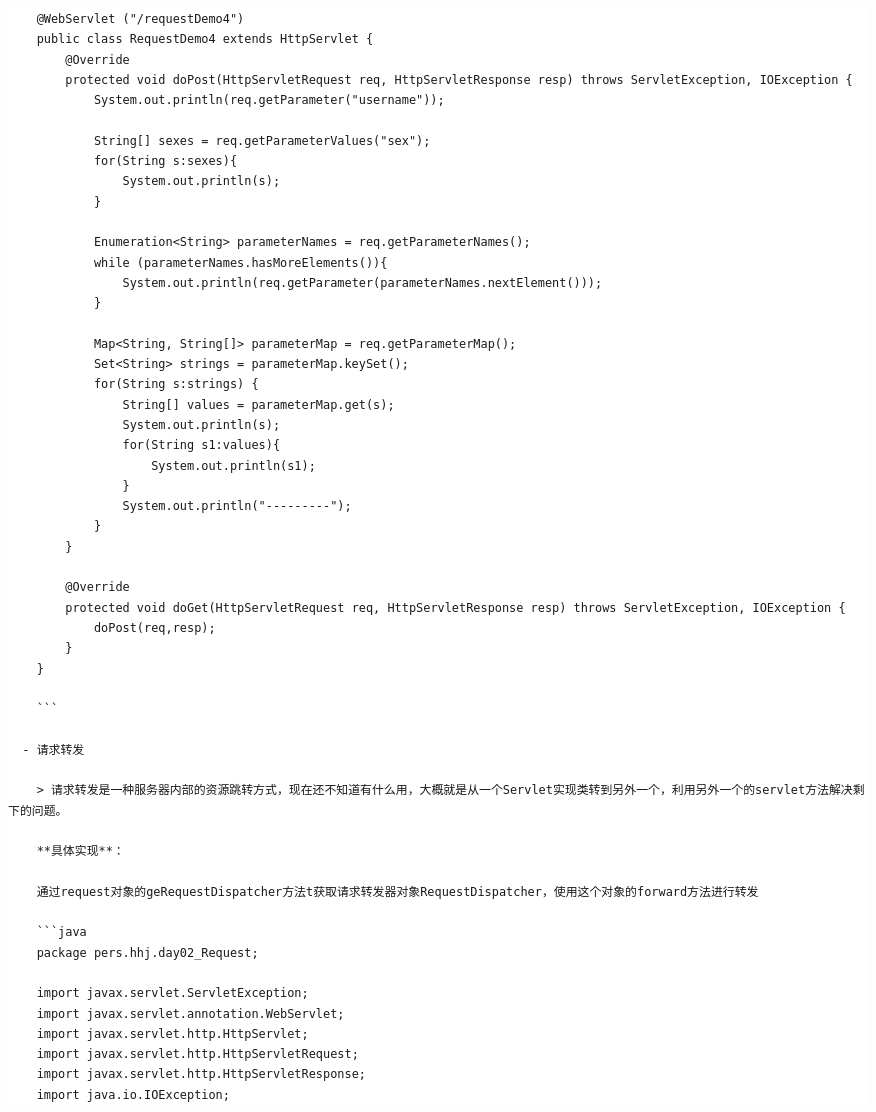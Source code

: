         @WebServlet ("/requestDemo4")
        public class RequestDemo4 extends HttpServlet {
            @Override
            protected void doPost(HttpServletRequest req, HttpServletResponse resp) throws ServletException, IOException {
                System.out.println(req.getParameter("username"));
        
                String[] sexes = req.getParameterValues("sex");
                for(String s:sexes){
                    System.out.println(s);
                }
        
                Enumeration<String> parameterNames = req.getParameterNames();
                while (parameterNames.hasMoreElements()){
                    System.out.println(req.getParameter(parameterNames.nextElement()));
                }
        
                Map<String, String[]> parameterMap = req.getParameterMap();
                Set<String> strings = parameterMap.keySet();
                for(String s:strings) {
                    String[] values = parameterMap.get(s);
                    System.out.println(s);
                    for(String s1:values){
                        System.out.println(s1);
                    }
                    System.out.println("---------");
                }
            }
        
            @Override
            protected void doGet(HttpServletRequest req, HttpServletResponse resp) throws ServletException, IOException {
                doPost(req,resp);
            }
        }
        
        ```

      - 请求转发

        > 请求转发是一种服务器内部的资源跳转方式，现在还不知道有什么用，大概就是从一个Servlet实现类转到另外一个，利用另外一个的servlet方法解决剩下的问题。

        **具体实现**：

        通过request对象的geRequestDispatcher方法t获取请求转发器对象RequestDispatcher，使用这个对象的forward方法进行转发

        ```java
        package pers.hhj.day02_Request;
        
        import javax.servlet.ServletException;
        import javax.servlet.annotation.WebServlet;
        import javax.servlet.http.HttpServlet;
        import javax.servlet.http.HttpServletRequest;
        import javax.servlet.http.HttpServletResponse;
        import java.io.IOException;
        